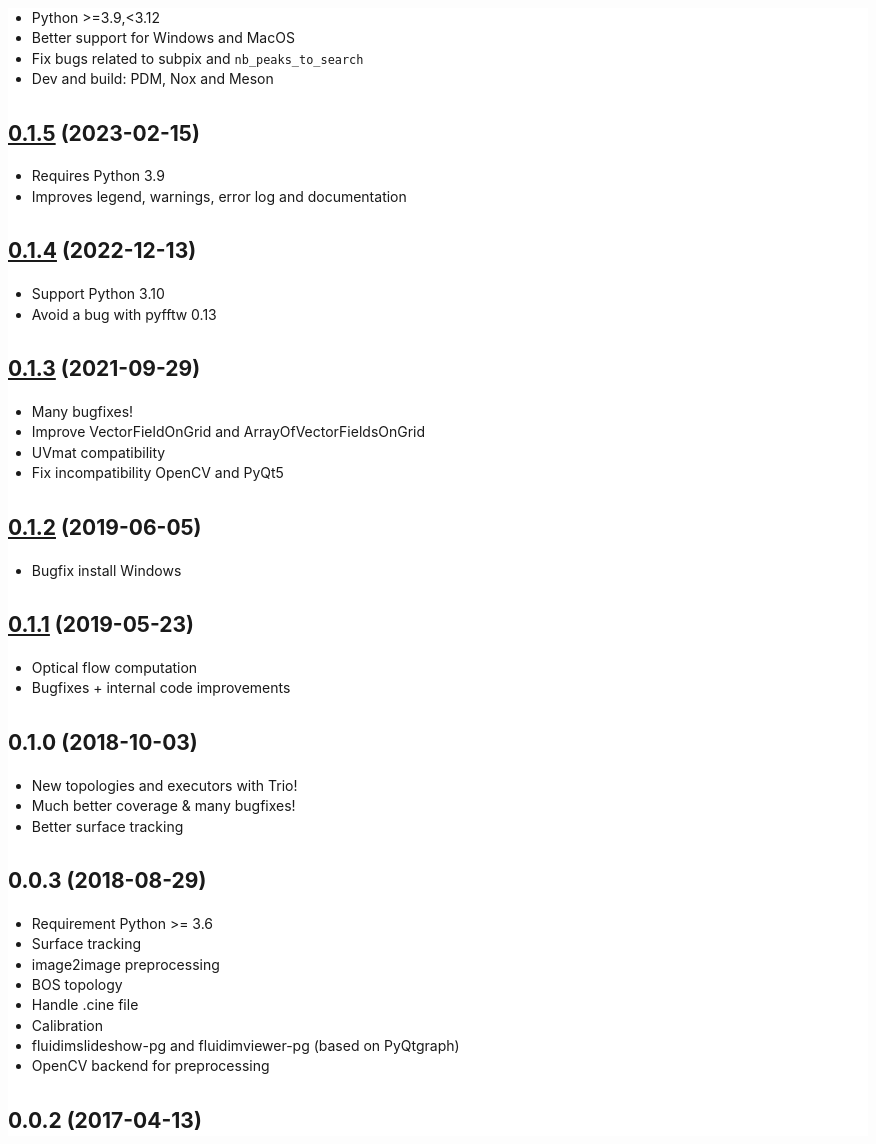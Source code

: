 - Python >=3.9,\<3.12
- Better support for Windows and MacOS
- Fix bugs related to subpix and `nb_peaks_to_search`
- Dev and build: PDM, Nox and Meson

## [0.1.5] (2023-02-15)

- Requires Python 3.9
- Improves legend, warnings, error log and documentation

## [0.1.4] (2022-12-13)

- Support Python 3.10
- Avoid a bug with pyfftw 0.13

## [0.1.3] (2021-09-29)

- Many bugfixes!
- Improve VectorFieldOnGrid and ArrayOfVectorFieldsOnGrid
- UVmat compatibility
- Fix incompatibility OpenCV and PyQt5

## [0.1.2] (2019-06-05)

- Bugfix install Windows

## [0.1.1] (2019-05-23)

- Optical flow computation
- Bugfixes + internal code improvements

## 0.1.0 (2018-10-03)

- New topologies and executors with Trio!
- Much better coverage & many bugfixes!
- Better surface tracking

## 0.0.3 (2018-08-29)

- Requirement Python >= 3.6
- Surface tracking
- image2image preprocessing
- BOS topology
- Handle .cine file
- Calibration
- fluidimslideshow-pg and fluidimviewer-pg (based on PyQtgraph)
- OpenCV backend for preprocessing

## 0.0.2 (2017-04-13)


[0.1.1]: https://foss.heptapod.net/fluiddyn/fluidimage/-/compare/0.1.0...0.1.1
[0.1.2]: https://foss.heptapod.net/fluiddyn/fluidimage/-/compare/0.1.1...0.1.2
[0.1.3]: https://foss.heptapod.net/fluiddyn/fluidimage/-/compare/0.1.2...0.1.3
[0.1.4]: https://foss.heptapod.net/fluiddyn/fluidimage/-/compare/0.1.3...0.1.4
[0.1.5]: https://foss.heptapod.net/fluiddyn/fluidimage/-/compare/0.1.4...0.1.5
[0.2.0]: https://foss.heptapod.net/fluiddyn/fluidimage/-/compare/0.1.5...0.2.0
[0.3.0]: https://foss.heptapod.net/fluiddyn/fluidimage/-/compare/0.2.0...0.3.0
[0.4.0]: https://foss.heptapod.net/fluiddyn/fluidimage/-/compare/0.3.0...0.4.0
[0.4.1]: https://foss.heptapod.net/fluiddyn/fluidimage/-/compare/0.4.0...0.4.1
[0.4.2]: https://foss.heptapod.net/fluiddyn/fluidimage/-/compare/0.4.1...0.4.2
[0.4.3]: https://foss.heptapod.net/fluiddyn/fluidimage/-/compare/0.4.2...0.4.3
[0.4.4]: https://foss.heptapod.net/fluiddyn/fluidimage/-/compare/0.4.3...0.4.4
[0.4.5]: https://foss.heptapod.net/fluiddyn/fluidimage/-/compare/0.4.4...0.4.5
[0.4.6]: https://foss.heptapod.net/fluiddyn/fluidimage/-/compare/0.4.5...0.4.6
[0.5.0]: https://foss.heptapod.net/fluiddyn/fluidimage/-/compare/0.4.6...0.5.0
[0.5.1]: https://foss.heptapod.net/fluiddyn/fluidimage/-/compare/0.5.0...0.5.1
[0.5.2]: https://foss.heptapod.net/fluiddyn/fluidimage/-/compare/0.5.1...0.5.2
[0.5.3]: https://foss.heptapod.net/fluiddyn/fluidimage/-/compare/0.5.2...0.5.3